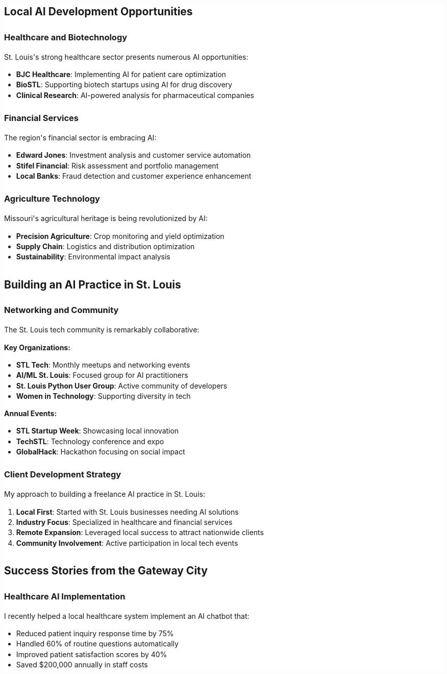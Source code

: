 ## Local AI Development Opportunities

### Healthcare and Biotechnology
St. Louis's strong healthcare sector presents numerous AI opportunities:
- **BJC Healthcare**: Implementing AI for patient care optimization
- **BioSTL**: Supporting biotech startups using AI for drug discovery
- **Clinical Research**: AI-powered analysis for pharmaceutical companies

### Financial Services
The region's financial sector is embracing AI:
- **Edward Jones**: Investment analysis and customer service automation
- **Stifel Financial**: Risk assessment and portfolio management
- **Local Banks**: Fraud detection and customer experience enhancement

### Agriculture Technology
Missouri's agricultural heritage is being revolutionized by AI:
- **Precision Agriculture**: Crop monitoring and yield optimization
- **Supply Chain**: Logistics and distribution optimization
- **Sustainability**: Environmental impact analysis

## Building an AI Practice in St. Louis

### Networking and Community
The St. Louis tech community is remarkably collaborative:

**Key Organizations:**
- **STL Tech**: Monthly meetups and networking events
- **AI/ML St. Louis**: Focused group for AI practitioners
- **St. Louis Python User Group**: Active community of developers
- **Women in Technology**: Supporting diversity in tech

**Annual Events:**
- **STL Startup Week**: Showcasing local innovation
- **TechSTL**: Technology conference and expo
- **GlobalHack**: Hackathon focusing on social impact

### Client Development Strategy
My approach to building a freelance AI practice in St. Louis:

1. **Local First**: Started with St. Louis businesses needing AI solutions
2. **Industry Focus**: Specialized in healthcare and financial services
3. **Remote Expansion**: Leveraged local success to attract nationwide clients
4. **Community Involvement**: Active participation in local tech events

## Success Stories from the Gateway City

### Healthcare AI Implementation
I recently helped a local healthcare system implement an AI chatbot that:
- Reduced patient inquiry response time by 75%
- Handled 60% of routine questions automatically
- Improved patient satisfaction scores by 40%
- Saved $200,000 annually in staff costs
